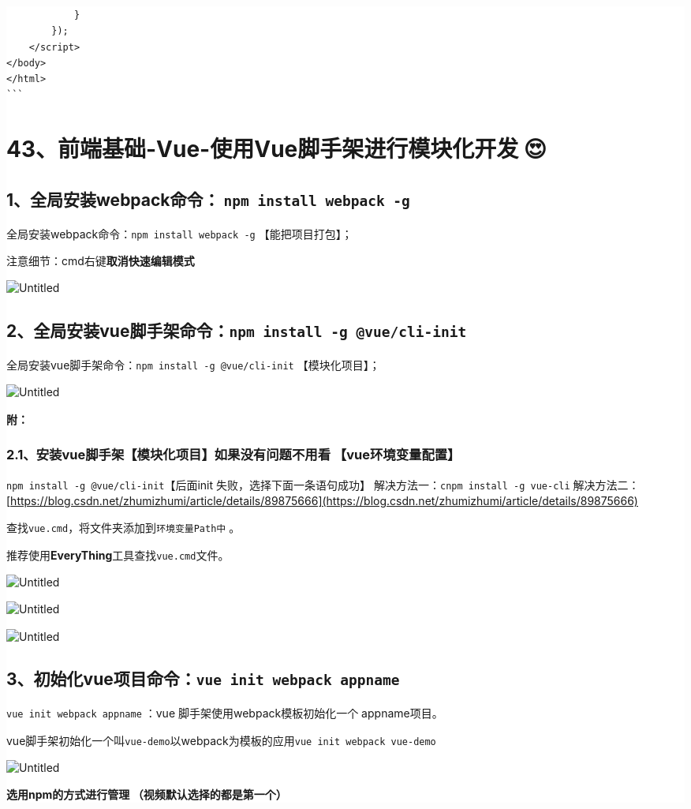                 }
            });
        </script>
    </body>
    </html>
    ```
    

# 43、前端基础-Vue-使用Vue脚手架进行模块化开发 😍

## 1、全局安装webpack命令： `npm install webpack -g`

全局安装webpack命令：`npm install webpack -g` 【能把项目打包】；

注意细节：cmd右键**取消快速编辑模式**

![Untitled](https://hediancha-1312143060.cos.ap-shanghai.myqcloud.com/Untitled%2015.png)

## 2、全局安装vue脚手架命令：`npm install -g @vue/cli-init`

全局安装vue脚手架命令：`npm install -g @vue/cli-init` 【模块化项目】；

![Untitled](https://hediancha-1312143060.cos.ap-shanghai.myqcloud.com/Untitled%2016.png)

**附：**

### 2.1、安装vue脚手架【模块化项目】如果没有问题不用看 【vue环境变量配置】

`npm install -g @vue/cli-init`【后面init 失败，选择下面一条语句成功】
解决方法一：`cnpm install -g vue-cli`
解决方法二：[https://blog.csdn.net/zhumizhumi/article/details/89875666](https://blog.csdn.net/zhumizhumi/article/details/89875666)

查找`vue.cmd`，将文件夹添加到`环境变量Path中` 。

推荐使用**EveryThing**工具查找`vue.cmd`文件。

![Untitled](https://hediancha-1312143060.cos.ap-shanghai.myqcloud.com/Untitled%2017.png)

![Untitled](https://hediancha-1312143060.cos.ap-shanghai.myqcloud.com/Untitled%2018.png)

![Untitled](https://hediancha-1312143060.cos.ap-shanghai.myqcloud.com/Untitled%2019.png)

## 3、初始化vue项目命令：`vue init webpack appname`

`vue init webpack appname` ：vue 脚手架使用webpack模板初始化一个 appname项目。

vue脚手架初始化一个叫`vue-demo`以webpack为模板的应用`vue init webpack vue-demo`

![Untitled](https://hediancha-1312143060.cos.ap-shanghai.myqcloud.com/Untitled%2020.png)

**选用npm的方式进行管理 （视频默认选择的都是第一个）**
